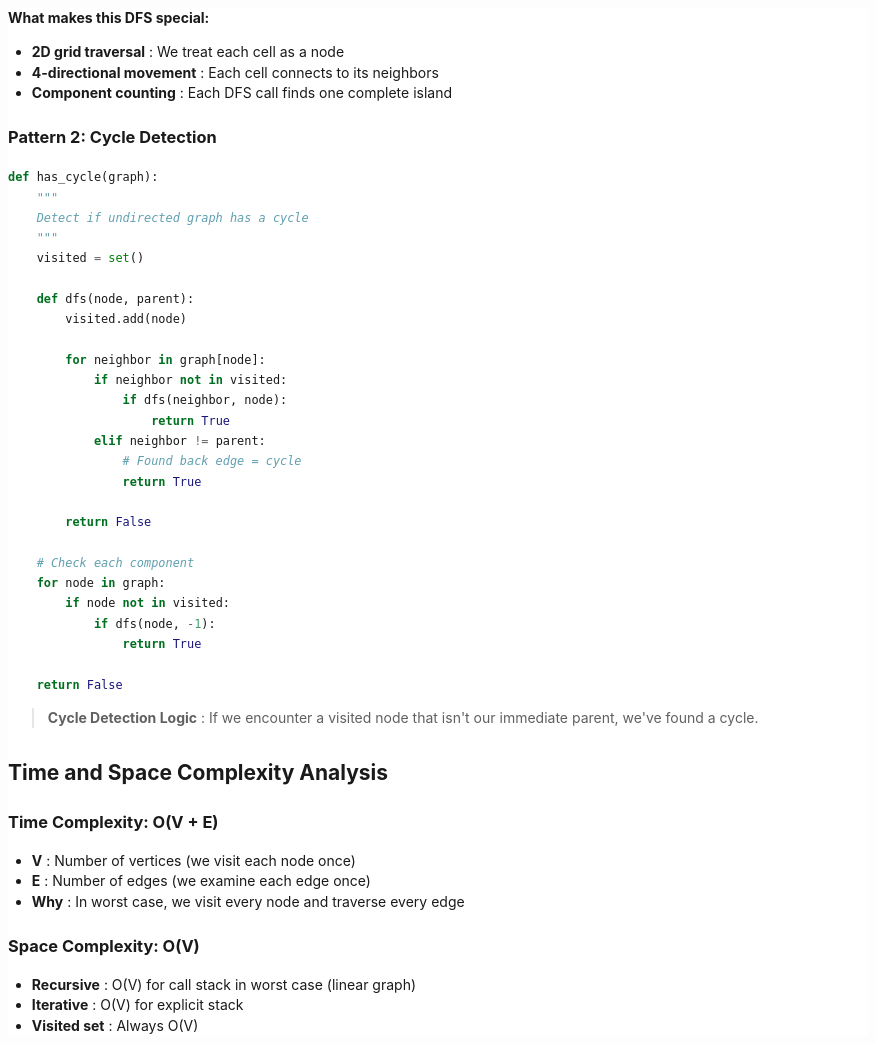 **What makes this DFS special:**

* **2D grid traversal** : We treat each cell as a node
* **4-directional movement** : Each cell connects to its neighbors
* **Component counting** : Each DFS call finds one complete island

### Pattern 2: Cycle Detection

```python
def has_cycle(graph):
    """
    Detect if undirected graph has a cycle
    """
    visited = set()
  
    def dfs(node, parent):
        visited.add(node)
      
        for neighbor in graph[node]:
            if neighbor not in visited:
                if dfs(neighbor, node):
                    return True
            elif neighbor != parent:
                # Found back edge = cycle
                return True
      
        return False
  
    # Check each component
    for node in graph:
        if node not in visited:
            if dfs(node, -1):
                return True
  
    return False
```

> **Cycle Detection Logic** : If we encounter a visited node that isn't our immediate parent, we've found a cycle.

## Time and Space Complexity Analysis

### Time Complexity: O(V + E)

* **V** : Number of vertices (we visit each node once)
* **E** : Number of edges (we examine each edge once)
* **Why** : In worst case, we visit every node and traverse every edge

### Space Complexity: O(V)

* **Recursive** : O(V) for call stack in worst case (linear graph)
* **Iterative** : O(V) for explicit stack
* **Visited set** : Always O(V)
